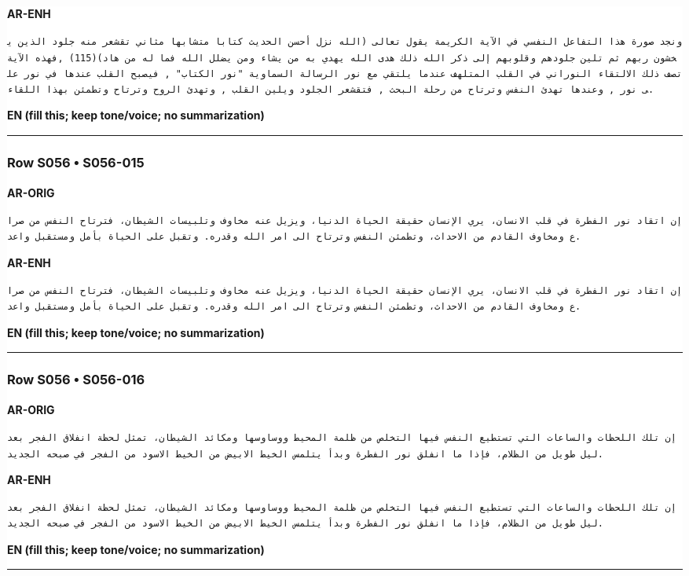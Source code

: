 **AR-ENH**
```ar
ونجد صورة هذا التفاعل النفسي في الآية الكريمة يقول تعالى (الله نزل أحسن الحديث كتابا متشابها مثاني تقشعر منه جلود الذين يخشون ربهم ثم تلين جلودهم وقلوبهم إلى ذكر الله ذلك هدى الله يهدي به من يشاء ومن يضلل الله فما له من هاد)(115) ,فهذه الآية تصف ذلك الالتقاء النوراني في القلب المتلهف عندما يلتقي مع نور الرسالة السماوية "نور الكتاب" , فيصبح القلب عندها في نور على نور , وعندها تهدئ النفس وترتاح من رحلة البحث , فتقشعر الجلود ويلين القلب , وتهدئ الروح وترتاح وتطمئن بهذا اللقاء.
```

**EN (fill this; keep tone/voice; no summarization)**
```en

```

---
### Row S056 • S056-015

**AR-ORIG**
```ar
إن اتقاد نور الفطرة في قلب الانسان، يري الإنسان حقيقة الحياة الدنيا، ويزيل عنه مخاوف وتلبيسات الشيطان، فترتاح النفس من صراع ومخاوف القادم من الاحداث، وتطمئن النفس وترتاح الى امر الله وقدره. وتقبل على الحياة بأمل ومستقبل واعد.
```

**AR-ENH**
```ar
إن اتقاد نور الفطرة في قلب الانسان، يري الإنسان حقيقة الحياة الدنيا، ويزيل عنه مخاوف وتلبيسات الشيطان، فترتاح النفس من صراع ومخاوف القادم من الاحداث، وتطمئن النفس وترتاح الى امر الله وقدره. وتقبل على الحياة بأمل ومستقبل واعد.
```

**EN (fill this; keep tone/voice; no summarization)**
```en

```

---
### Row S056 • S056-016

**AR-ORIG**
```ar
إن تلك اللحظات والساعات التي تستطيع النفس فيها التخلص من ظلمة المحيط ووساوسها ومكائد الشيطان، تمثل لحظة انفلاق الفجر بعد ليل طويل من الظلام، فإذا ما انفلق نور الفطرة وبدأ يتلمس الخيط الابيض من الخيط الاسود من الفجر في صبحه الجديد.
```

**AR-ENH**
```ar
إن تلك اللحظات والساعات التي تستطيع النفس فيها التخلص من ظلمة المحيط ووساوسها ومكائد الشيطان، تمثل لحظة انفلاق الفجر بعد ليل طويل من الظلام، فإذا ما انفلق نور الفطرة وبدأ يتلمس الخيط الابيض من الخيط الاسود من الفجر في صبحه الجديد.
```

**EN (fill this; keep tone/voice; no summarization)**
```en

```

---
